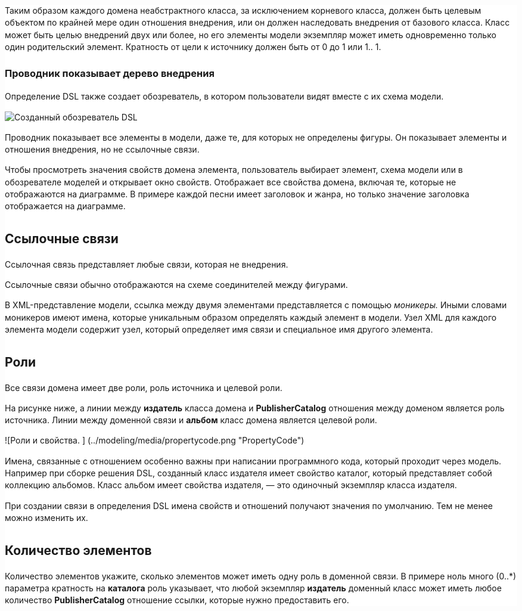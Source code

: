 Таким образом каждого домена неабстрактного класса, за исключением корневого класса, должен быть целевым объектом по крайней мере один отношения внедрения, или он должен наследовать внедрения от базового класса. Класс может быть целью внедрений двух или более, но его элементы модели экземпляр может иметь одновременно только один родительский элемент. Кратность от цели к источнику должен быть от 0 до 1 или 1.. 1.  
  
### <a name="the-explorer-displays-the-embedding-tree"></a>Проводник показывает дерево внедрения  
 Определение DSL также создает обозреватель, в котором пользователи видят вместе с их схема модели.  
  
 ![Созданный обозреватель DSL](../modeling/media/music_explorer.png "Music_Explorer")  
  
 Проводник показывает все элементы в модели, даже те, для которых не определены фигуры. Он показывает элементы и отношения внедрения, но не ссылочные связи.  
  
 Чтобы просмотреть значения свойств домена элемента, пользователь выбирает элемент, схема модели или в обозревателе моделей и открывает окно свойств. Отображает все свойства домена, включая те, которые не отображаются на диаграмме. В примере каждой песни имеет заголовок и жанра, но только значение заголовка отображается на диаграмме.  
  
## <a name="reference-relationships"></a>Ссылочные связи  
 Ссылочная связь представляет любые связи, которая не внедрения.  
  
 Ссылочные связи обычно отображаются на схеме соединителей между фигурами.  
  
 В XML-представление модели, ссылка между двумя элементами представляется с помощью *моникеры.* Иными словами моникеров имеют имена, которые уникальным образом определять каждый элемент в модели. Узел XML для каждого элемента модели содержит узел, который определяет имя связи и специальное имя другого элемента.  
  
## <a name="roles"></a>Роли  
 Все связи домена имеет две роли, роль источника и целевой роли.  
  
 На рисунке ниже, а линии между **издатель** класса домена и **PublisherCatalog** отношения между доменом является роль источника. Линии между доменной связи и **альбом** класс домена является целевой роли.  
  
 ![Роли и свойства. ] (../modeling/media/propertycode.png "PropertyCode")  
  
 Имена, связанные с отношением особенно важны при написании программного кода, который проходит через модель. Например при сборке решения DSL, созданный класс издателя имеет свойство каталог, который представляет собой коллекцию альбомов. Класс альбом имеет свойства издателя, — это одиночный экземпляр класса издателя.  
  
 При создании связи в определения DSL имена свойств и отношений получают значения по умолчанию. Тем не менее можно изменить их.  
  
## <a name="multiplicities"></a>Количество элементов  
 Количество элементов укажите, сколько элементов может иметь одну роль в доменной связи. В примере ноль много (0..\*) параметра кратность на **каталога** роль указывает, что любой экземпляр **издатель** доменный класс может иметь любое количество  **PublisherCatalog** отношение ссылки, которые нужно предоставить его.  
  